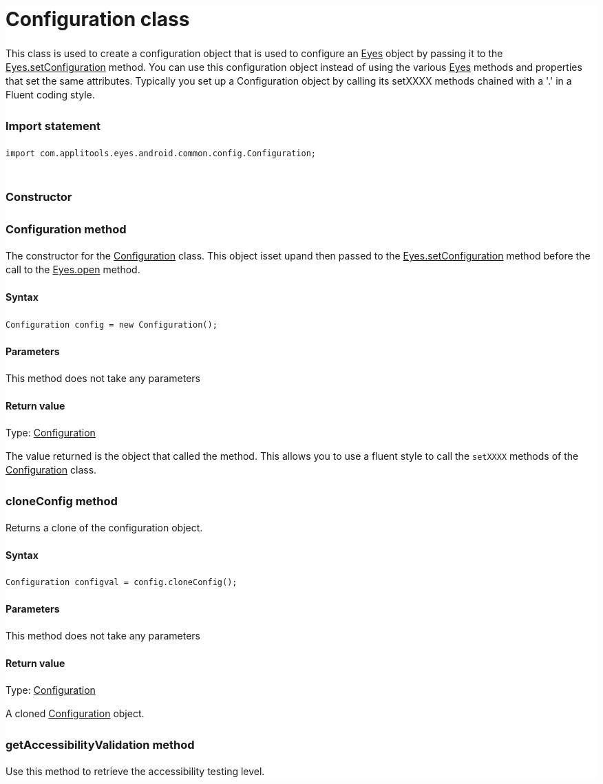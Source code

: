 # Configuration class

This class is used to create a configuration object that is used to configure an [Eyes](./eyes-method) object by passing it to the [Eyes.setConfiguration](./eyes#setconfiguration-method) method.
You can use this configuration object instead of using the various [Eyes](./eyes) methods and properties that set the same attributes. Typically you set up a Configuration object by calling its setXXXX methods chained with a '.' in a Fluent coding style. 
 ### Import statement 
``` 
import com.applitools.eyes.android.common.config.Configuration;
 
 ``` 
### Constructor 
### Configuration method
The constructor for the [Configuration](./configuration-method) class. This object isset upand then passed to the [Eyes.setConfiguration](./eyes#setconfiguration-method) method before the call to the [Eyes.open](./eyes#open-method) method.

#### Syntax 
 ``` 
Configuration config = new Configuration();
 ``` 

 #### Parameters 
This method does not take any parameters 
 
 #### Return value 
Type: [Configuration](./configuration)

The value returned is the object that called the method. This allows you to use a fluent style to call the `setXXXX` methods of the [Configuration](./configuration) class. 
### cloneConfig method
Returns a clone of the configuration object.

#### Syntax 
 ``` 
Configuration configval = config.cloneConfig();
 ``` 

 #### Parameters 
This method does not take any parameters 
 
 #### Return value 
Type: [Configuration](./configuration)

A cloned [Configuration](./configuration) object. 
### getAccessibilityValidation method
Use this method to retrieve the accessibility testing level.
